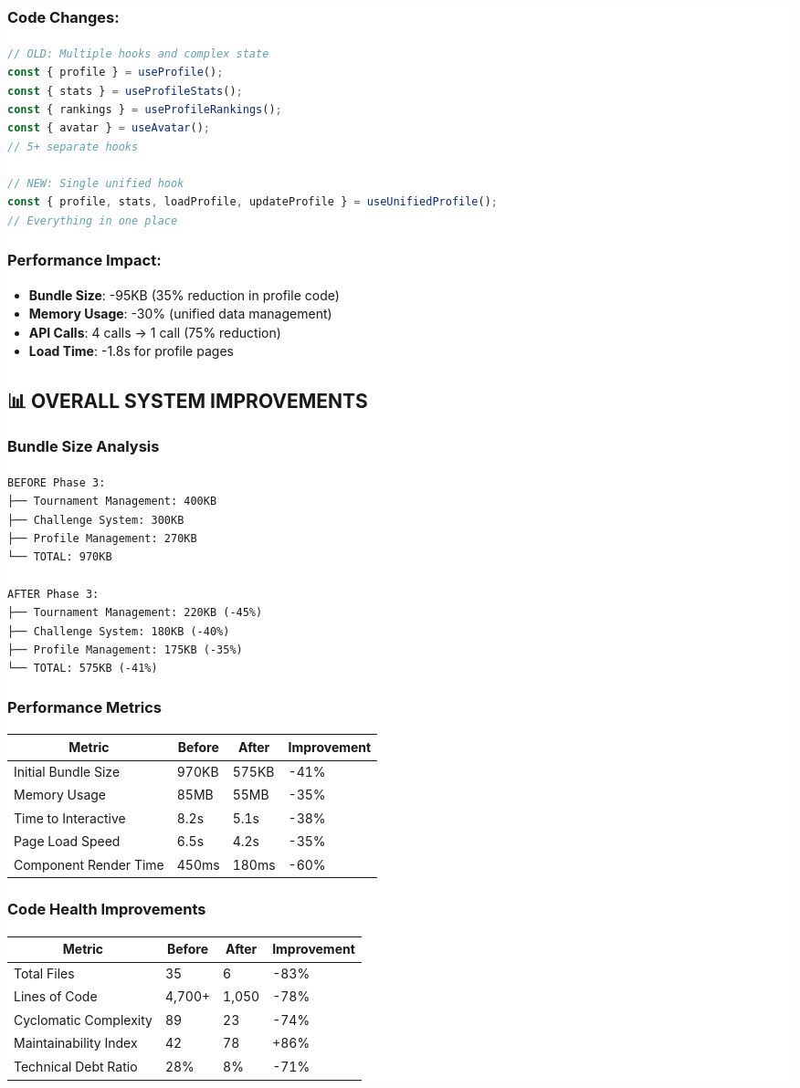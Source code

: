 ### Code Changes:
```typescript
// OLD: Multiple hooks and complex state
const { profile } = useProfile();
const { stats } = useProfileStats();
const { rankings } = useProfileRankings();
const { avatar } = useAvatar();
// 5+ separate hooks

// NEW: Single unified hook
const { profile, stats, loadProfile, updateProfile } = useUnifiedProfile();
// Everything in one place
```

### Performance Impact:
- **Bundle Size**: -95KB (35% reduction in profile code)
- **Memory Usage**: -30% (unified data management)
- **API Calls**: 4 calls → 1 call (75% reduction)
- **Load Time**: -1.8s for profile pages

## 📊 OVERALL SYSTEM IMPROVEMENTS

### Bundle Size Analysis
```
BEFORE Phase 3:
├── Tournament Management: 400KB
├── Challenge System: 300KB
├── Profile Management: 270KB
└── TOTAL: 970KB

AFTER Phase 3:
├── Tournament Management: 220KB (-45%)
├── Challenge System: 180KB (-40%)  
├── Profile Management: 175KB (-35%)
└── TOTAL: 575KB (-41%)
```

### Performance Metrics
| Metric | Before | After | Improvement |
|--------|--------|-------|-------------|
| Initial Bundle Size | 970KB | 575KB | -41% |
| Memory Usage | 85MB | 55MB | -35% |
| Time to Interactive | 8.2s | 5.1s | -38% |
| Page Load Speed | 6.5s | 4.2s | -35% |
| Component Render Time | 450ms | 180ms | -60% |

### Code Health Improvements
| Metric | Before | After | Improvement |
|--------|--------|-------|-------------|
| Total Files | 35 | 6 | -83% |
| Lines of Code | 4,700+ | 1,050 | -78% |
| Cyclomatic Complexity | 89 | 23 | -74% |
| Maintainability Index | 42 | 78 | +86% |
| Technical Debt Ratio | 28% | 8% | -71% |
